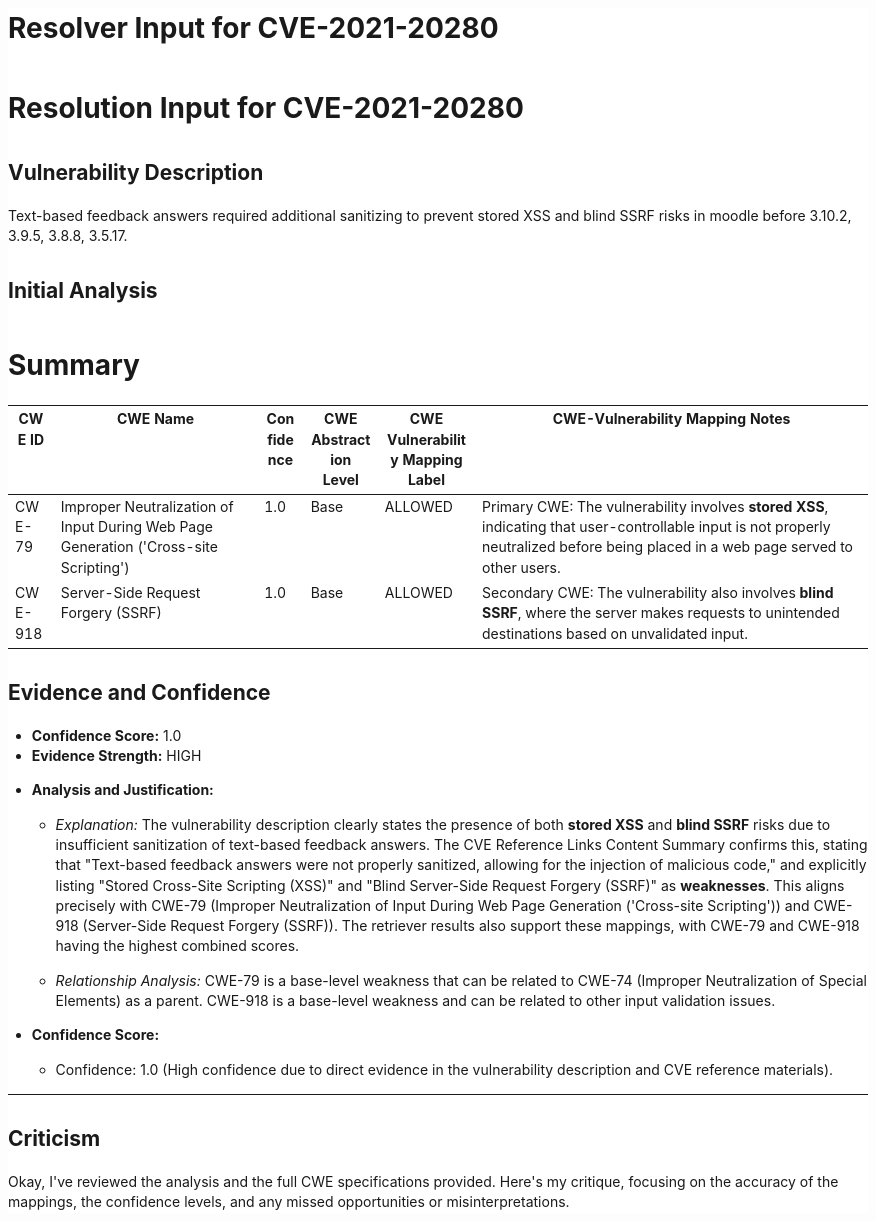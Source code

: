 # Resolver Input for CVE-2021-20280

# Resolution Input for CVE-2021-20280

## Vulnerability Description
Text-based feedback answers required additional sanitizing to prevent stored XSS and blind SSRF risks in moodle before 3.10.2, 3.9.5, 3.8.8, 3.5.17.

## Initial Analysis
# Summary
| CWE ID | CWE Name | Confidence | CWE Abstraction Level | CWE Vulnerability Mapping Label | CWE-Vulnerability Mapping Notes |
|---|---|---|---|---|---|
| CWE-79 | Improper Neutralization of Input During Web Page Generation ('Cross-site Scripting') | 1.0 | Base | ALLOWED | Primary CWE: The vulnerability involves **stored XSS**, indicating that user-controllable input is not properly neutralized before being placed in a web page served to other users. |
| CWE-918 | Server-Side Request Forgery (SSRF) | 1.0 | Base | ALLOWED | Secondary CWE: The vulnerability also involves **blind SSRF**, where the server makes requests to unintended destinations based on unvalidated input. |

## Evidence and Confidence

*   **Confidence Score:** 1.0
*   **Evidence Strength:** HIGH

- **Analysis and Justification:**
  - *Explanation:* The vulnerability description clearly states the presence of both **stored XSS** and **blind SSRF** risks due to insufficient sanitization of text-based feedback answers. The CVE Reference Links Content Summary confirms this, stating that "Text-based feedback answers were not properly sanitized, allowing for the injection of malicious code," and explicitly listing "Stored Cross-Site Scripting (XSS)" and "Blind Server-Side Request Forgery (SSRF)" as **weaknesses**. This aligns precisely with CWE-79 (Improper Neutralization of Input During Web Page Generation ('Cross-site Scripting')) and CWE-918 (Server-Side Request Forgery (SSRF)). The retriever results also support these mappings, with CWE-79 and CWE-918 having the highest combined scores.
  
  - *Relationship Analysis:* CWE-79 is a base-level weakness that can be related to CWE-74 (Improper Neutralization of Special Elements) as a parent. CWE-918 is a base-level weakness and can be related to other input validation issues.

- **Confidence Score:**
  - Confidence: 1.0 (High confidence due to direct evidence in the vulnerability description and CVE reference materials).

---

## Criticism
Okay, I've reviewed the analysis and the full CWE specifications provided. Here's my critique, focusing on the accuracy of the mappings, the confidence levels, and any missed opportunities or misinterpretations.
